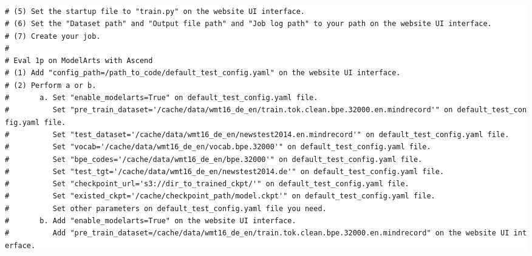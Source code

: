     # (5) Set the startup file to "train.py" on the website UI interface.
    # (6) Set the "Dataset path" and "Output file path" and "Job log path" to your path on the website UI interface.
    # (7) Create your job.
    #
    # Eval 1p on ModelArts with Ascend
    # (1) Add "config_path=/path_to_code/default_test_config.yaml" on the website UI interface.
    # (2) Perform a or b.
    #       a. Set "enable_modelarts=True" on default_test_config.yaml file.
    #          Set "pre_train_dataset='/cache/data/wmt16_de_en/train.tok.clean.bpe.32000.en.mindrecord'" on default_test_config.yaml file.
    #          Set "test_dataset='/cache/data/wmt16_de_en/newstest2014.en.mindrecord'" on default_test_config.yaml file.
    #          Set "vocab='/cache/data/wmt16_de_en/vocab.bpe.32000'" on default_test_config.yaml file.
    #          Set "bpe_codes='/cache/data/wmt16_de_en/bpe.32000'" on default_test_config.yaml file.
    #          Set "test_tgt='/cache/data/wmt16_de_en/newstest2014.de'" on default_test_config.yaml file.
    #          Set "checkpoint_url='s3://dir_to_trained_ckpt/'" on default_test_config.yaml file.
    #          Set "existed_ckpt='/cache/checkpoint_path/model.ckpt'" on default_test_config.yaml file.
    #          Set other parameters on default_test_config.yaml file you need.
    #       b. Add "enable_modelarts=True" on the website UI interface.
    #          Add "pre_train_dataset=/cache/data/wmt16_de_en/train.tok.clean.bpe.32000.en.mindrecord" on the website UI interface.